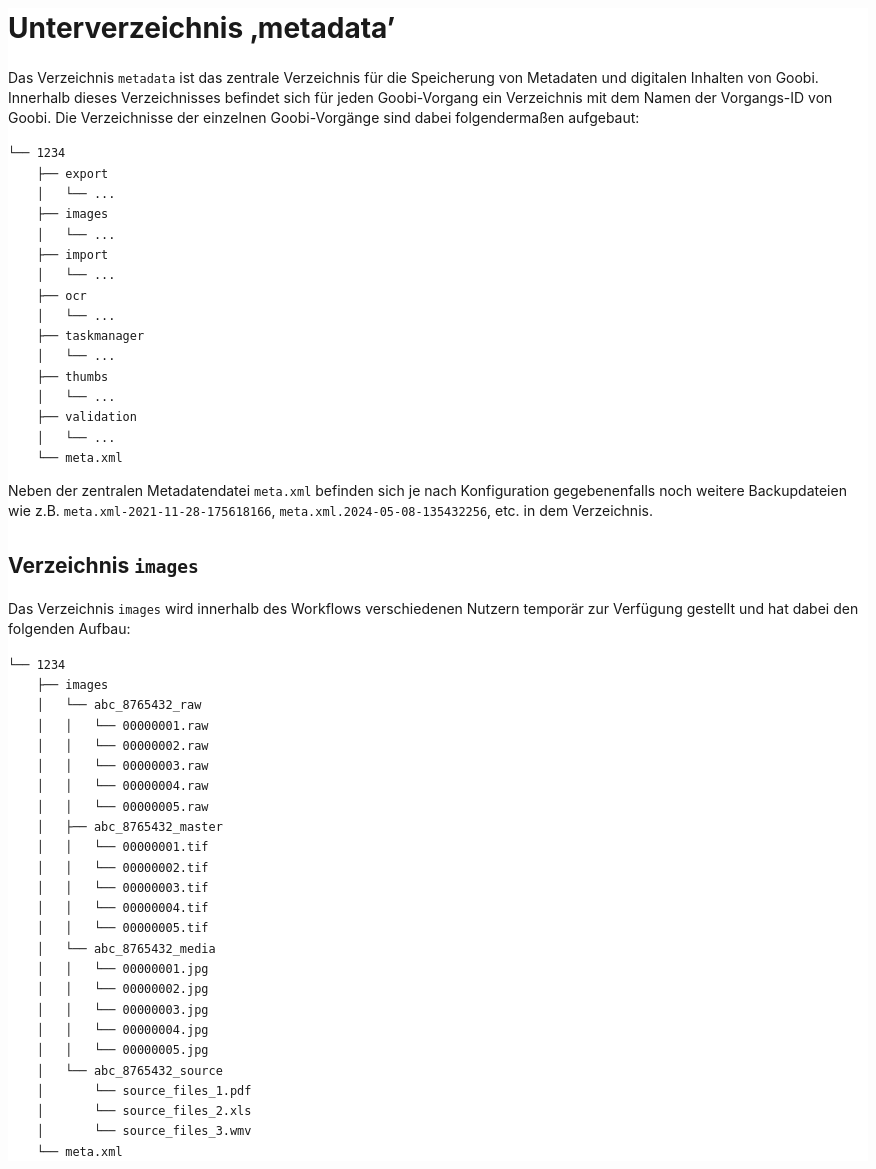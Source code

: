 # Unterverzeichnis ‚metadata’

Das Verzeichnis `metadata` ist das zentrale Verzeichnis für die Speicherung von Metadaten und digitalen Inhalten von Goobi. Innerhalb dieses Verzeichnisses befindet sich für jeden Goobi-Vorgang ein Verzeichnis mit dem Namen der Vorgangs-ID von Goobi. Die Verzeichnisse der einzelnen Goobi-Vorgänge sind dabei folgendermaßen aufgebaut:

```bash
└── 1234
    ├── export
    │   └── ...
    ├── images
    │   └── ...
    ├── import
    │   └── ...
    ├── ocr
    │   └── ...
    ├── taskmanager
    │   └── ...
    ├── thumbs
    │   └── ...
    ├── validation
    │   └── ...
    └── meta.xml
```

Neben der zentralen Metadatendatei `meta.xml` befinden sich je nach Konfiguration gegebenenfalls noch weitere Backupdateien wie z.B. `meta.xml-2021-11-28-175618166`, `meta.xml.2024-05-08-135432256`, etc. in dem Verzeichnis.


## Verzeichnis `images`
Das Verzeichnis `images` wird innerhalb des Workflows verschiedenen Nutzern temporär zur Verfügung gestellt und hat dabei den folgenden Aufbau:

```bash
└── 1234
    ├── images
    │   └── abc_8765432_raw
    │   │   └── 00000001.raw
    │   │   └── 00000002.raw
    │   │   └── 00000003.raw
    │   │   └── 00000004.raw
    │   │   └── 00000005.raw
    │   ├── abc_8765432_master
    │   │   └── 00000001.tif
    │   │   └── 00000002.tif
    │   │   └── 00000003.tif
    │   │   └── 00000004.tif
    │   │   └── 00000005.tif
    │   └── abc_8765432_media
    │   │   └── 00000001.jpg
    │   │   └── 00000002.jpg
    │   │   └── 00000003.jpg
    │   │   └── 00000004.jpg
    │   │   └── 00000005.jpg
    │   └── abc_8765432_source
    │       └── source_files_1.pdf
    │       └── source_files_2.xls
    │       └── source_files_3.wmv
    └── meta.xml
```
